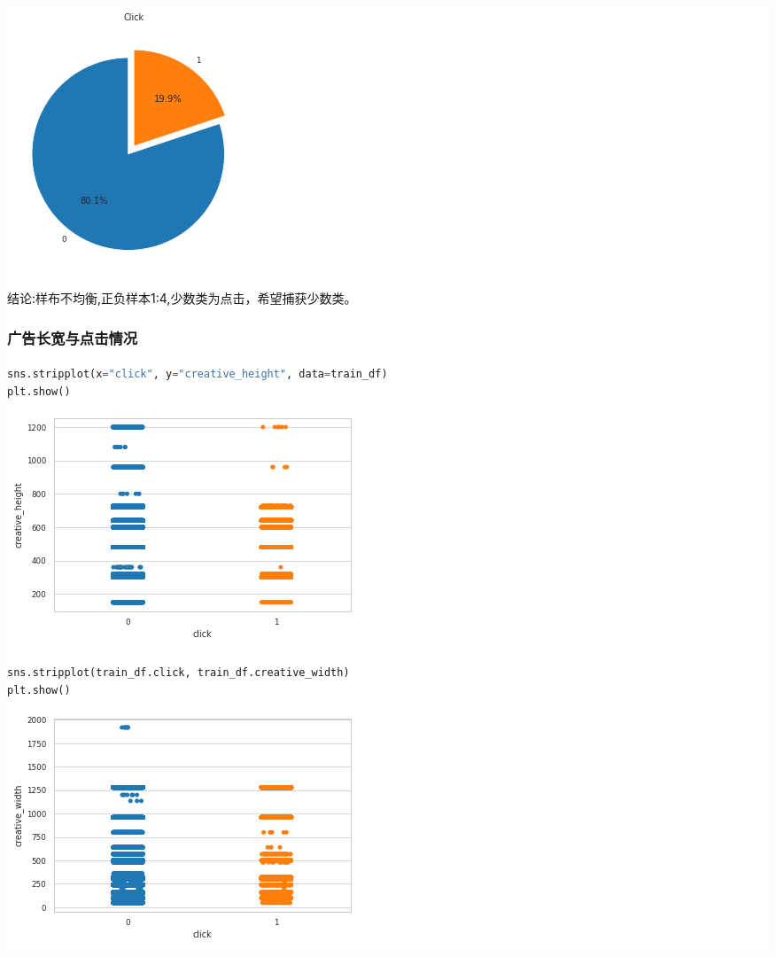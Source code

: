 
![png](output_23_0.png)


结论:样布不均衡,正负样本1:4,少数类为点击，希望捕获少数类。

### 广告长宽与点击情况


```python
sns.stripplot(x="click", y="creative_height", data=train_df)
plt.show()
```


![png](output_26_0.png)

```python
sns.stripplot(train_df.click, train_df.creative_width)
plt.show()
```


![png](output_27_0.png)
